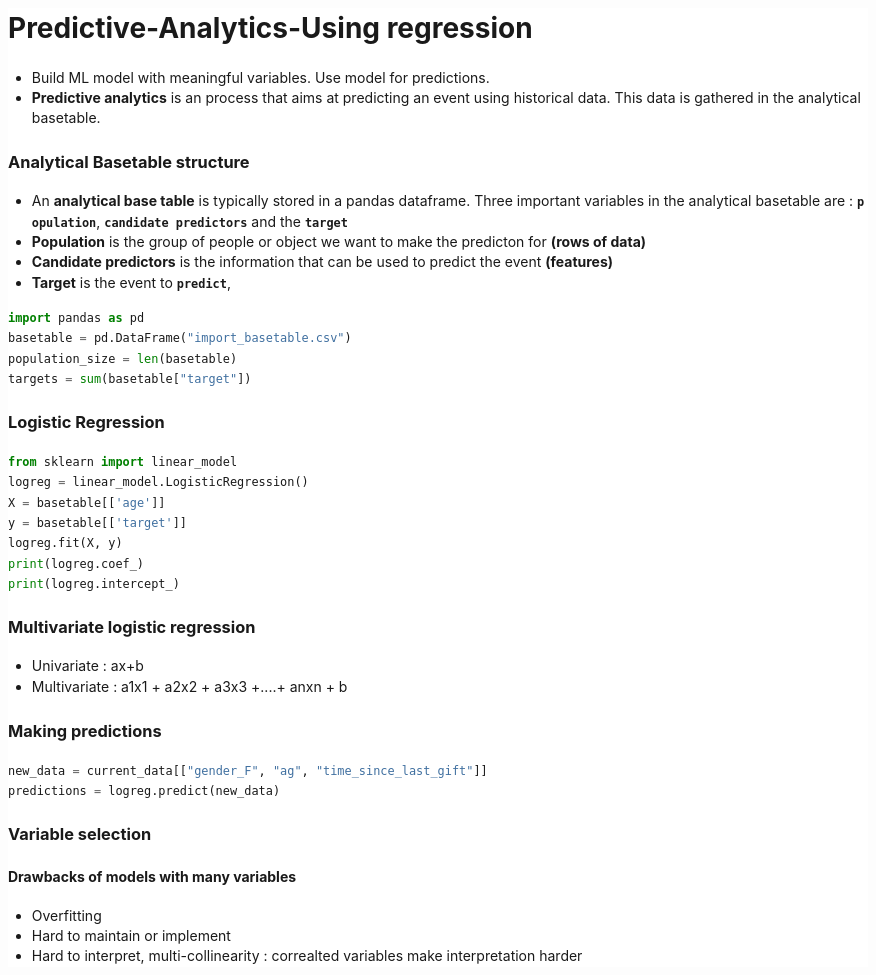 # Predictive-Analytics-Using regression
- Build ML model with meaningful variables. Use model for predictions.
- **Predictive analytics** is an process that aims at predicting an event using historical data. This data is gathered in the analytical basetable.

### Analytical Basetable structure
- An **analytical base table** is typically stored in a pandas dataframe. Three important variables in the analytical basetable are : **`population`**, **`candidate predictors`** and the **`target`**
- **Population** is the group of people or object we want to make the predicton for **(rows of data)**
- **Candidate predictors** is the information that can be used to predict the event **(features)**
- **Target** is the event to **`predict`**, 

```python
import pandas as pd
basetable = pd.DataFrame("import_basetable.csv")
population_size = len(basetable)
targets = sum(basetable["target"])
```

### Logistic Regression

```python
from sklearn import linear_model
logreg = linear_model.LogisticRegression()
X = basetable[['age']]
y = basetable[['target']]
logreg.fit(X, y)
print(logreg.coef_)
print(logreg.intercept_)

```

### Multivariate logistic regression
- Univariate : ax+b
- Multivariate : a1x1 + a2x2 + a3x3 +....+ anxn + b

### Making predictions

```python
new_data = current_data[["gender_F", "ag", "time_since_last_gift"]]
predictions = logreg.predict(new_data)
```

### Variable selection

#### Drawbacks of models with many variables
- Overfitting
- Hard to maintain or implement
- Hard to interpret, multi-collinearity : correalted variables make interpretation harder
